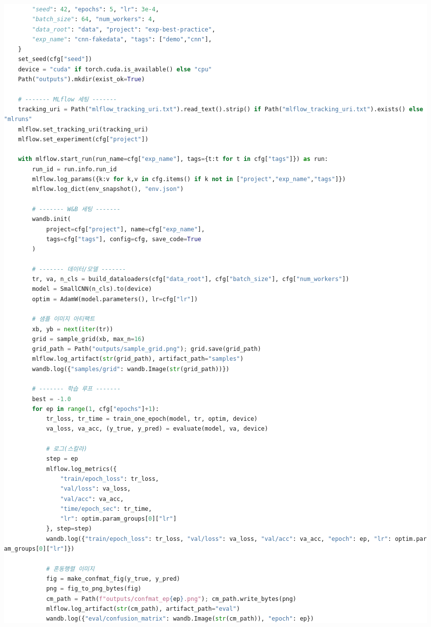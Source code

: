 ```python
        "seed": 42, "epochs": 5, "lr": 3e-4,
        "batch_size": 64, "num_workers": 4,
        "data_root": "data", "project": "exp-best-practice",
        "exp_name": "cnn-fakedata", "tags": ["demo","cnn"],
    }
    set_seed(cfg["seed"])
    device = "cuda" if torch.cuda.is_available() else "cpu"
    Path("outputs").mkdir(exist_ok=True)

    # ------- MLflow 세팅 -------
    tracking_uri = Path("mlflow_tracking_uri.txt").read_text().strip() if Path("mlflow_tracking_uri.txt").exists() else "mlruns"
    mlflow.set_tracking_uri(tracking_uri)
    mlflow.set_experiment(cfg["project"])

    with mlflow.start_run(run_name=cfg["exp_name"], tags={t:t for t in cfg["tags"]}) as run:
        run_id = run.info.run_id
        mlflow.log_params({k:v for k,v in cfg.items() if k not in ["project","exp_name","tags"]})
        mlflow.log_dict(env_snapshot(), "env.json")

        # ------- W&B 세팅 -------
        wandb.init(
            project=cfg["project"], name=cfg["exp_name"],
            tags=cfg["tags"], config=cfg, save_code=True
        )

        # ------- 데이터/모델 -------
        tr, va, n_cls = build_dataloaders(cfg["data_root"], cfg["batch_size"], cfg["num_workers"])
        model = SmallCNN(n_cls).to(device)
        optim = AdamW(model.parameters(), lr=cfg["lr"])

        # 샘플 이미지 아티팩트
        xb, yb = next(iter(tr))
        grid = sample_grid(xb, max_n=16)
        grid_path = Path("outputs/sample_grid.png"); grid.save(grid_path)
        mlflow.log_artifact(str(grid_path), artifact_path="samples")
        wandb.log({"samples/grid": wandb.Image(str(grid_path))})

        # ------- 학습 루프 -------
        best = -1.0
        for ep in range(1, cfg["epochs"]+1):
            tr_loss, tr_time = train_one_epoch(model, tr, optim, device)
            va_loss, va_acc, (y_true, y_pred) = evaluate(model, va, device)

            # 로그(스칼라)
            step = ep
            mlflow.log_metrics({
                "train/epoch_loss": tr_loss,
                "val/loss": va_loss,
                "val/acc": va_acc,
                "time/epoch_sec": tr_time,
                "lr": optim.param_groups[0]["lr"]
            }, step=step)
            wandb.log({"train/epoch_loss": tr_loss, "val/loss": va_loss, "val/acc": va_acc, "epoch": ep, "lr": optim.param_groups[0]["lr"]})

            # 혼동행렬 이미지
            fig = make_confmat_fig(y_true, y_pred)
            png = fig_to_png_bytes(fig)
            cm_path = Path(f"outputs/confmat_ep{ep}.png"); cm_path.write_bytes(png)
            mlflow.log_artifact(str(cm_path), artifact_path="eval")
            wandb.log({"eval/confusion_matrix": wandb.Image(str(cm_path)), "epoch": ep})

```